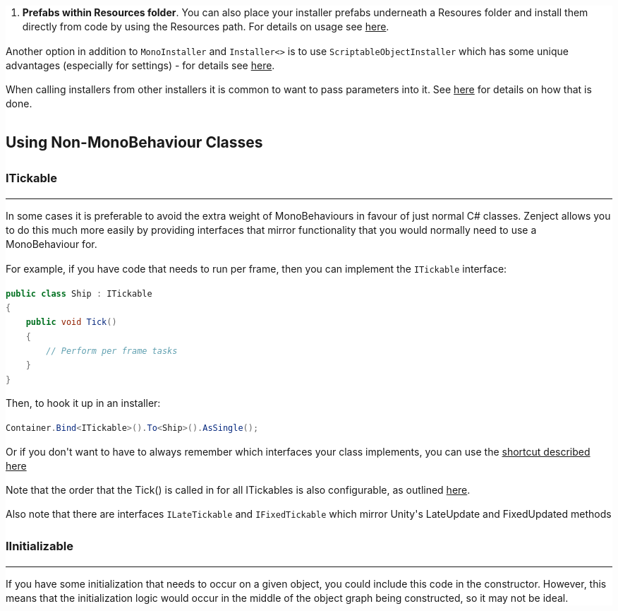 1. **Prefabs within Resources folder**.  You can also place your installer prefabs underneath a Resoures folder and install them directly from code by using the Resources path.  For details on usage see [here](#runtime-parameters-for-installers).

Another option in addition to `MonoInstaller` and `Installer<>` is to use `ScriptableObjectInstaller` which has some unique advantages (especially for settings) - for details see [here](#scriptableobject-installer).

When calling installers from other installers it is common to want to pass parameters into it.  See [here](#runtime-parameters-for-installers) for details on how that is done.

## Using Non-MonoBehaviour Classes

### ITickable

---

In some cases it is preferable to avoid the extra weight of MonoBehaviours in favour of just normal C# classes.  Zenject allows you to do this much more easily by providing interfaces that mirror functionality that you would normally need to use a MonoBehaviour for.

For example, if you have code that needs to run per frame, then you can implement the `ITickable` interface:

```csharp
public class Ship : ITickable
{
    public void Tick()
    {
        // Perform per frame tasks
    }
}
```

Then, to hook it up in an installer:

```csharp
Container.Bind<ITickable>().To<Ship>().AsSingle();
```

Or if you don't want to have to always remember which interfaces your class implements, you can use the [shortcut described here](#bindinterfacesto-and-bindinterfacesandselfto)

Note that the order that the Tick() is called in for all ITickables is also configurable, as outlined [here](#update--initialization-order).

Also note that there are interfaces `ILateTickable` and `IFixedTickable` which mirror Unity's LateUpdate and FixedUpdated methods

### IInitializable

---

If you have some initialization that needs to occur on a given object, you could include this code in the constructor.  However, this means that the initialization logic would occur in the middle of the object graph being constructed, so it may not be ideal.
